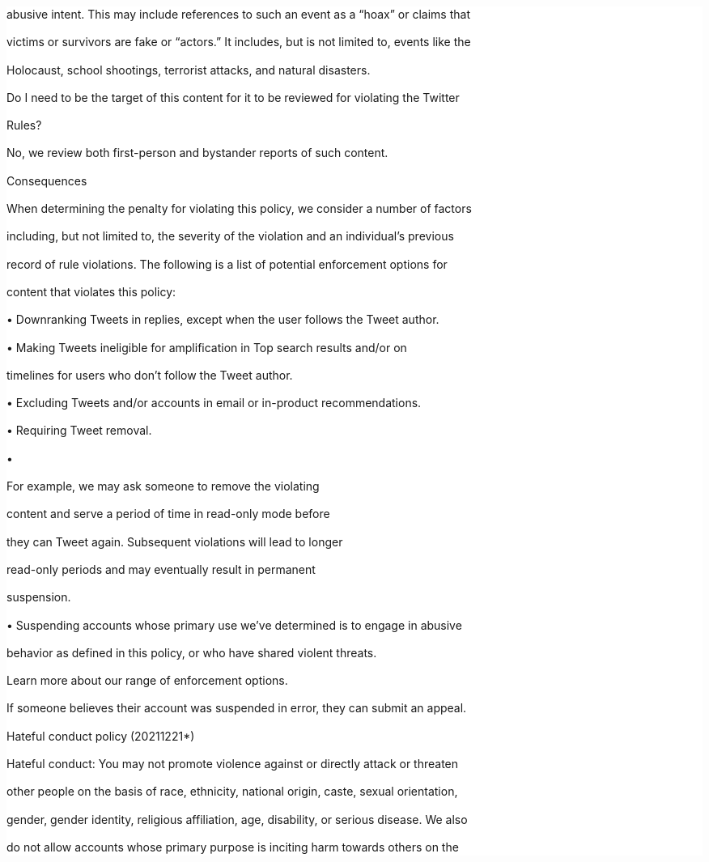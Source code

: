 abusive intent. This may include references to such an event as a “hoax” or claims that 

victims or survivors are fake or “actors.” It includes, but is not limited to, events like the 

Holocaust, school shootings, terrorist attacks, and natural disasters. 

 

Do I need to be the target of this content for it to be reviewed for violating the Twitter 

Rules? 

No, we review both first-person and bystander reports of such content. 

 

Consequences 

When determining the penalty for violating this policy, we consider a number of factors 

including, but not limited to, the severity of the violation and an individual’s previous 

record of rule violations. The following is a list of potential enforcement options for 

content that violates this policy: 

• Downranking Tweets in replies, except when the user follows the Tweet author. 

• Making Tweets ineligible for amplification in Top search results and/or on 

timelines for users who don’t follow the Tweet author. 

• Excluding Tweets and/or accounts in email or in-product recommendations. 

• Requiring Tweet removal. 

• 

For example, we may ask someone to remove the violating 

content and serve a period of time in read-only mode before 

they can Tweet again. Subsequent violations will lead to longer 

read-only periods and may eventually result in permanent 

suspension. 

• Suspending accounts whose primary use we’ve determined is to engage in abusive 

behavior as defined in this policy, or who have shared violent threats. 

Learn more about our range of enforcement options. 

If someone believes their account was suspended in error, they can submit an appeal. 

 

Hateful conduct policy (20211221*) 

Hateful conduct: You may not promote violence against or directly attack or threaten 

other people on the basis of race, ethnicity, national origin, caste, sexual orientation, 

gender, gender identity, religious affiliation, age, disability, or serious disease. We also 

do not allow accounts whose primary purpose is inciting harm towards others on the 
